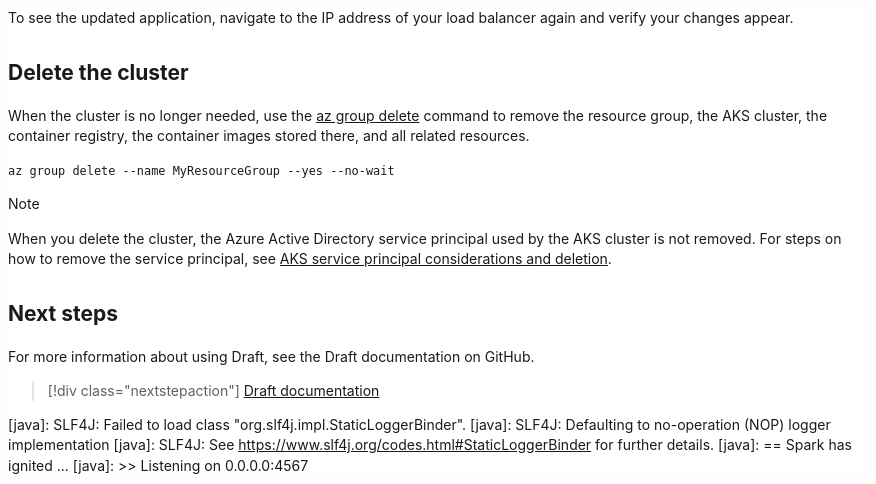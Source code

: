 To see the updated application, navigate to the IP address of your load balancer again and verify your changes appear.

## Delete the cluster

When the cluster is no longer needed, use the [az group delete][az-group-delete] command to remove the resource group, the AKS cluster, the container registry, the container images stored there, and all related resources.

```azurecli-interactive
az group delete --name MyResourceGroup --yes --no-wait
```

> [!NOTE]
> When you delete the cluster, the Azure Active Directory service principal used by the AKS cluster is not removed. For steps on how to remove the service principal, see [AKS service principal considerations and deletion][sp-delete].

## Next steps

For more information about using Draft, see the Draft documentation on GitHub.

> [!div class="nextstepaction"]
> [Draft documentation][draft-documentation]


[az-acr-login]: /cli/azure/acr#az-acr-login
[az-acr-create]: /cli/azure/acr#az-acr-login
[az-group-delete]: /cli/azure/group#az-group-delete
[az aks get-credentials]: /cli/azure/aks#az-aks-get-credentials
[az aks install-cli]: /cli/azure/aks#az-aks-install-cli
[kubernetes-ingress]: ./ingress-basic.md

[docker-for-linux]: https://docs.docker.com/engine/installation/#supported-platforms
[docker-for-mac]: https://docs.docker.com/docker-for-mac/
[docker-for-windows]: https://docs.docker.com/docker-for-windows/
[draft-documentation]: https://github.com/Azure/draft/tree/master/docs
[example-java]: https://github.com/Azure/draft/tree/master/examples/example-java
[example-java-hello-l7]: https://github.com/Azure/draft/blob/master/examples/example-java/src/main/java/helloworld/Hello.java#L7
[kubectl]: https://kubernetes.io/docs/user-guide/kubectl/
[kubernetes-service-loadbalancer]: https://kubernetes.io/docs/concepts/services-networking/service/#type-loadbalancer
[helm-init]: https://v2.helm.sh/docs/helm/#helm-init
[helm-install]: https://v2.helm.sh/docs/using_helm/#installing-helm
[sp-delete]: kubernetes-service-principal.md#additional-considerations
[tiller-rbac]: https://v2.helm.sh/docs/using_helm/#tiller-namespaces-and-rbac


[java]: SLF4J: Failed to load class "org.slf4j.impl.StaticLoggerBinder".
[java]: SLF4J: Defaulting to no-operation (NOP) logger implementation
[java]: SLF4J: See https://www.slf4j.org/codes.html#StaticLoggerBinder for further details.
[java]: == Spark has ignited ...
[java]: >> Listening on 0.0.0.0:4567